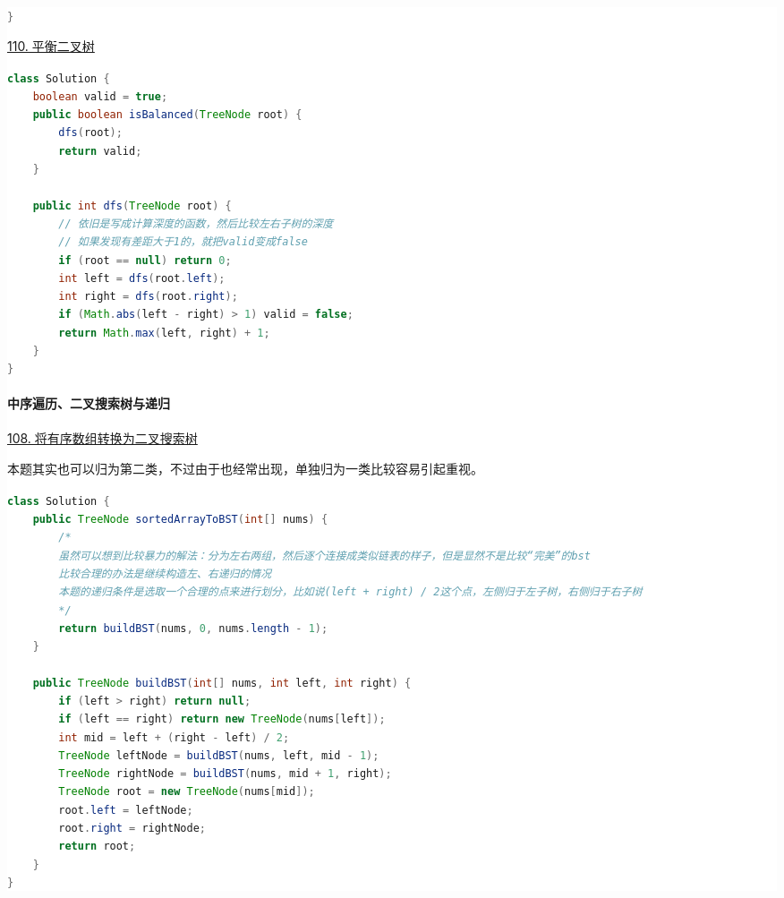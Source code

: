 ```java
}
```

[110. 平衡二叉树](https://leetcode-cn.com/problems/balanced-binary-tree/)

```java
class Solution {
    boolean valid = true;
    public boolean isBalanced(TreeNode root) {
        dfs(root);
        return valid;
    }

    public int dfs(TreeNode root) {
        // 依旧是写成计算深度的函数，然后比较左右子树的深度
        // 如果发现有差距大于1的，就把valid变成false
        if (root == null) return 0;
        int left = dfs(root.left);
        int right = dfs(root.right);
        if (Math.abs(left - right) > 1) valid = false;
        return Math.max(left, right) + 1;
    }
}
```

#### 中序遍历、二叉搜索树与递归

[108. 将有序数组转换为二叉搜索树](https://leetcode-cn.com/problems/convert-sorted-array-to-binary-search-tree/)

本题其实也可以归为第二类，不过由于也经常出现，单独归为一类比较容易引起重视。

```java
class Solution {
    public TreeNode sortedArrayToBST(int[] nums) {
        /*
        虽然可以想到比较暴力的解法：分为左右两组，然后逐个连接成类似链表的样子，但是显然不是比较“完美”的bst
        比较合理的办法是继续构造左、右递归的情况
        本题的递归条件是选取一个合理的点来进行划分，比如说(left + right) / 2这个点，左侧归于左子树，右侧归于右子树
        */
        return buildBST(nums, 0, nums.length - 1);
    }

    public TreeNode buildBST(int[] nums, int left, int right) {
        if (left > right) return null;
        if (left == right) return new TreeNode(nums[left]);
        int mid = left + (right - left) / 2;
        TreeNode leftNode = buildBST(nums, left, mid - 1);
        TreeNode rightNode = buildBST(nums, mid + 1, right);
        TreeNode root = new TreeNode(nums[mid]);
        root.left = leftNode;
        root.right = rightNode;
        return root;
    }
}
```
